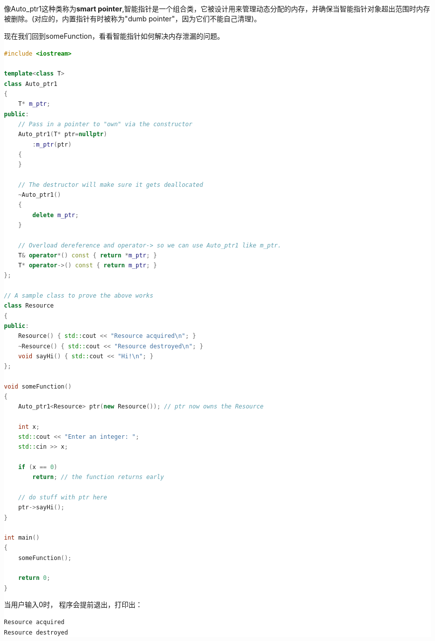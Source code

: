 像Auto_ptr1这种类称为**smart pointer**,智能指针是一个组合类，它被设计用来管理动态分配的内存，并确保当智能指针对象超出范围时内存被删除。(对应的，内置指针有时被称为"dumb pointer"，因为它们不能自己清理)。

现在我们回到someFunction，看看智能指针如何解决内存泄漏的问题。
```C++
#include <iostream>
 
template<class T>
class Auto_ptr1
{
	T* m_ptr;
public:
	// Pass in a pointer to "own" via the constructor
	Auto_ptr1(T* ptr=nullptr)
		:m_ptr(ptr)
	{
	}
	
	// The destructor will make sure it gets deallocated
	~Auto_ptr1()
	{
		delete m_ptr;
	}
 
	// Overload dereference and operator-> so we can use Auto_ptr1 like m_ptr.
	T& operator*() const { return *m_ptr; }
	T* operator->() const { return m_ptr; }
};
 
// A sample class to prove the above works
class Resource
{
public:
    Resource() { std::cout << "Resource acquired\n"; }
    ~Resource() { std::cout << "Resource destroyed\n"; }
    void sayHi() { std::cout << "Hi!\n"; }
};
 
void someFunction()
{
    Auto_ptr1<Resource> ptr(new Resource()); // ptr now owns the Resource
 
    int x;
    std::cout << "Enter an integer: ";
    std::cin >> x;
 
    if (x == 0)
        return; // the function returns early
 
    // do stuff with ptr here
    ptr->sayHi();
}
 
int main()
{
    someFunction();
 
    return 0;
}
```
当用户输入0时， 程序会提前退出，打印出：
```C++
Resource acquired
Resource destroyed
```